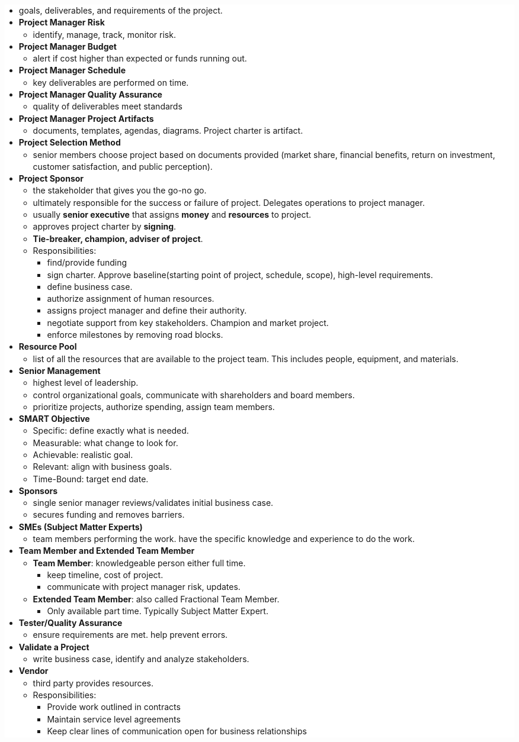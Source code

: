   - goals, deliverables, and requirements of the project.
- **Project Manager Risk**
  - identify, manage, track, monitor risk.
- **Project Manager Budget**
  - alert if cost higher than expected or funds running out.
- **Project Manager Schedule**
  - key deliverables are performed on time.
- **Project Manager Quality Assurance**
  - quality of deliverables meet standards
- **Project Manager Project Artifacts**
  - documents, templates, agendas, diagrams. Project charter is artifact.
- **Project Selection Method**
  - senior members choose project based on documents provided (market share, financial benefits, return on investment, customer satisfaction, and public perception).
- **Project Sponsor**
  - the stakeholder that gives you the go-no go.
  - ultimately responsible for the success or failure of project. Delegates operations to project manager.
  - usually **senior executive** that assigns **money** and **resources** to project.
  - approves project charter by **signing**.
  - **Tie-breaker, champion, adviser of project**.
  - Responsibilities:
    - find/provide funding
    - sign charter. Approve baseline(starting point of project, schedule, scope), high-level requirements.
    - define business case.
    - authorize assignment of human resources.
    - assigns project manager and define their authority.
    - negotiate support from key stakeholders. Champion and market project.
    - enforce milestones by removing road blocks.
- **Resource Pool**
  - list of all the resources that are available to the project team. This includes people, equipment, and materials.
- **Senior Management**
  - highest level of leadership.
  - control organizational goals, communicate with shareholders and board members.
  - prioritize projects, authorize spending, assign team members.
- **SMART Objective**
  - Specific: define exactly what is needed.
  - Measurable: what change to look for.
  - Achievable: realistic goal.
  - Relevant: align with business goals.
  - Time-Bound: target end date.
- **Sponsors**
  - single senior manager reviews/validates initial business case.
  - secures funding and removes barriers.
- **SMEs (Subject Matter Experts)**
  - team members performing the work. have the specific knowledge and experience to do the work.
- **Team Member and Extended Team Member**
  - **Team Member**: knowledgeable person either full time.
    - keep timeline, cost of project.
    - communicate with project manager risk, updates.
  - **Extended Team Member**: also called Fractional Team Member.
    - Only available part time. Typically Subject Matter Expert.
- **Tester/Quality Assurance**
  - ensure requirements are met. help prevent errors.
- **Validate a Project**
  - write business case, identify and analyze stakeholders.
- **Vendor**
  - third party provides resources.
  - Responsibilities:
    - Provide work outlined in contracts
    - Maintain service level agreements
    - Keep clear lines of communication open for business relationships